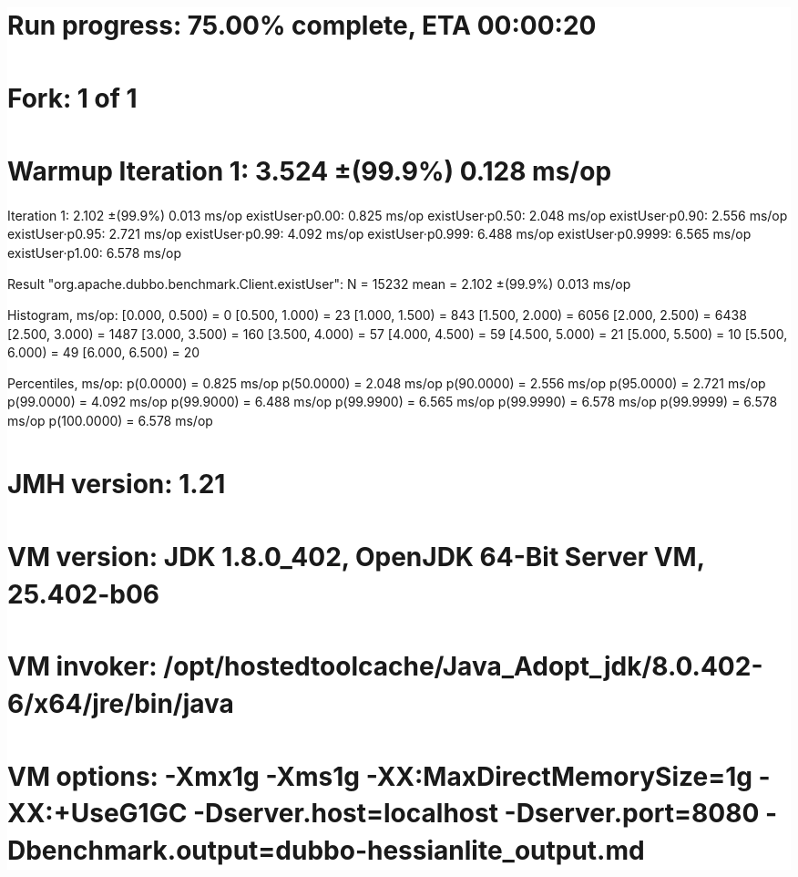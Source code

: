 # Run progress: 75.00% complete, ETA 00:00:20
# Fork: 1 of 1
# Warmup Iteration   1: 3.524 ±(99.9%) 0.128 ms/op
Iteration   1: 2.102 ±(99.9%) 0.013 ms/op
                 existUser·p0.00:   0.825 ms/op
                 existUser·p0.50:   2.048 ms/op
                 existUser·p0.90:   2.556 ms/op
                 existUser·p0.95:   2.721 ms/op
                 existUser·p0.99:   4.092 ms/op
                 existUser·p0.999:  6.488 ms/op
                 existUser·p0.9999: 6.565 ms/op
                 existUser·p1.00:   6.578 ms/op



Result "org.apache.dubbo.benchmark.Client.existUser":
  N = 15232
  mean =      2.102 ±(99.9%) 0.013 ms/op

  Histogram, ms/op:
    [0.000, 0.500) = 0 
    [0.500, 1.000) = 23 
    [1.000, 1.500) = 843 
    [1.500, 2.000) = 6056 
    [2.000, 2.500) = 6438 
    [2.500, 3.000) = 1487 
    [3.000, 3.500) = 160 
    [3.500, 4.000) = 57 
    [4.000, 4.500) = 59 
    [4.500, 5.000) = 21 
    [5.000, 5.500) = 10 
    [5.500, 6.000) = 49 
    [6.000, 6.500) = 20 

  Percentiles, ms/op:
      p(0.0000) =      0.825 ms/op
     p(50.0000) =      2.048 ms/op
     p(90.0000) =      2.556 ms/op
     p(95.0000) =      2.721 ms/op
     p(99.0000) =      4.092 ms/op
     p(99.9000) =      6.488 ms/op
     p(99.9900) =      6.565 ms/op
     p(99.9990) =      6.578 ms/op
     p(99.9999) =      6.578 ms/op
    p(100.0000) =      6.578 ms/op


# JMH version: 1.21
# VM version: JDK 1.8.0_402, OpenJDK 64-Bit Server VM, 25.402-b06
# VM invoker: /opt/hostedtoolcache/Java_Adopt_jdk/8.0.402-6/x64/jre/bin/java
# VM options: -Xmx1g -Xms1g -XX:MaxDirectMemorySize=1g -XX:+UseG1GC -Dserver.host=localhost -Dserver.port=8080 -Dbenchmark.output=dubbo-hessianlite_output.md